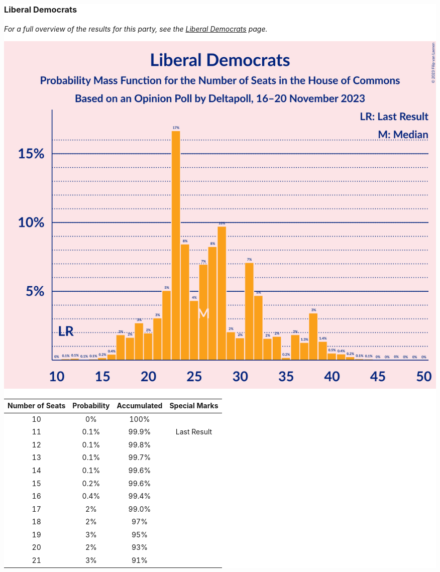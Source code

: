 ### Liberal Democrats

*For a full overview of the results for this party, see the [Liberal Democrats](party-liberaldemocrats.html) page.*

![Graph with seats probability mass function not yet produced](2023-11-20-Deltapoll-seats-pmf-liberaldemocrats.png "Seats Probability Mass Function")

| Number of Seats | Probability | Accumulated | Special Marks |
|:---------------:|:-----------:|:-----------:|:-------------:|
| 10 | 0% | 100% |  |
| 11 | 0.1% | 99.9% | Last Result |
| 12 | 0.1% | 99.8% |  |
| 13 | 0.1% | 99.7% |  |
| 14 | 0.1% | 99.6% |  |
| 15 | 0.2% | 99.6% |  |
| 16 | 0.4% | 99.4% |  |
| 17 | 2% | 99.0% |  |
| 18 | 2% | 97% |  |
| 19 | 3% | 95% |  |
| 20 | 2% | 93% |  |
| 21 | 3% | 91% |  |
